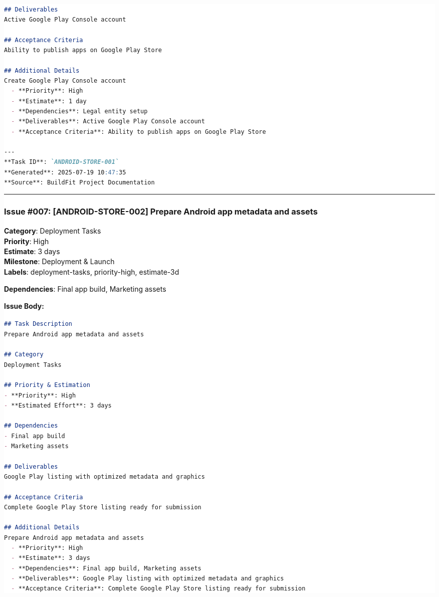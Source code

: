 ```markdown
## Deliverables
Active Google Play Console account

## Acceptance Criteria
Ability to publish apps on Google Play Store

## Additional Details
Create Google Play Console account
  - **Priority**: High
  - **Estimate**: 1 day
  - **Dependencies**: Legal entity setup
  - **Deliverables**: Active Google Play Console account
  - **Acceptance Criteria**: Ability to publish apps on Google Play Store

---
**Task ID**: `ANDROID-STORE-001`  
**Generated**: 2025-07-19 10:47:35  
**Source**: BuildFit Project Documentation

```

---

### Issue #007: [ANDROID-STORE-002] Prepare Android app metadata and assets

**Category**: Deployment Tasks  
**Priority**: High  
**Estimate**: 3 days  
**Milestone**: Deployment & Launch  
**Labels**: deployment-tasks, priority-high, estimate-3d  

**Dependencies**: Final app build, Marketing assets  

**Issue Body:**
```markdown
## Task Description
Prepare Android app metadata and assets

## Category
Deployment Tasks

## Priority & Estimation
- **Priority**: High
- **Estimated Effort**: 3 days

## Dependencies
- Final app build
- Marketing assets

## Deliverables
Google Play listing with optimized metadata and graphics

## Acceptance Criteria
Complete Google Play Store listing ready for submission

## Additional Details
Prepare Android app metadata and assets
  - **Priority**: High
  - **Estimate**: 3 days
  - **Dependencies**: Final app build, Marketing assets
  - **Deliverables**: Google Play listing with optimized metadata and graphics
  - **Acceptance Criteria**: Complete Google Play Store listing ready for submission

```